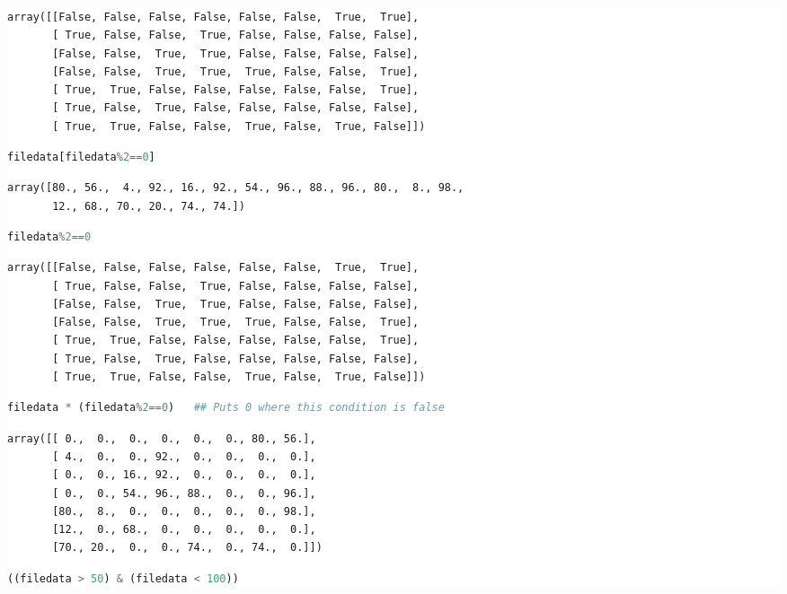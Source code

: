 


    array([[False, False, False, False, False, False,  True,  True],
           [ True, False, False,  True, False, False, False, False],
           [False, False,  True,  True, False, False, False, False],
           [False, False,  True,  True,  True, False, False,  True],
           [ True,  True, False, False, False, False, False,  True],
           [ True, False,  True, False, False, False, False, False],
           [ True,  True, False, False,  True, False,  True, False]])




```python
filedata[filedata%2==0]
```




    array([80., 56.,  4., 92., 16., 92., 54., 96., 88., 96., 80.,  8., 98.,
           12., 68., 70., 20., 74., 74.])




```python
filedata%2==0
```




    array([[False, False, False, False, False, False,  True,  True],
           [ True, False, False,  True, False, False, False, False],
           [False, False,  True,  True, False, False, False, False],
           [False, False,  True,  True,  True, False, False,  True],
           [ True,  True, False, False, False, False, False,  True],
           [ True, False,  True, False, False, False, False, False],
           [ True,  True, False, False,  True, False,  True, False]])




```python
filedata * (filedata%2==0)   ## Puts 0 where this condition is false
```




    array([[ 0.,  0.,  0.,  0.,  0.,  0., 80., 56.],
           [ 4.,  0.,  0., 92.,  0.,  0.,  0.,  0.],
           [ 0.,  0., 16., 92.,  0.,  0.,  0.,  0.],
           [ 0.,  0., 54., 96., 88.,  0.,  0., 96.],
           [80.,  8.,  0.,  0.,  0.,  0.,  0., 98.],
           [12.,  0., 68.,  0.,  0.,  0.,  0.,  0.],
           [70., 20.,  0.,  0., 74.,  0., 74.,  0.]])




```python
((filedata > 50) & (filedata < 100))
```
